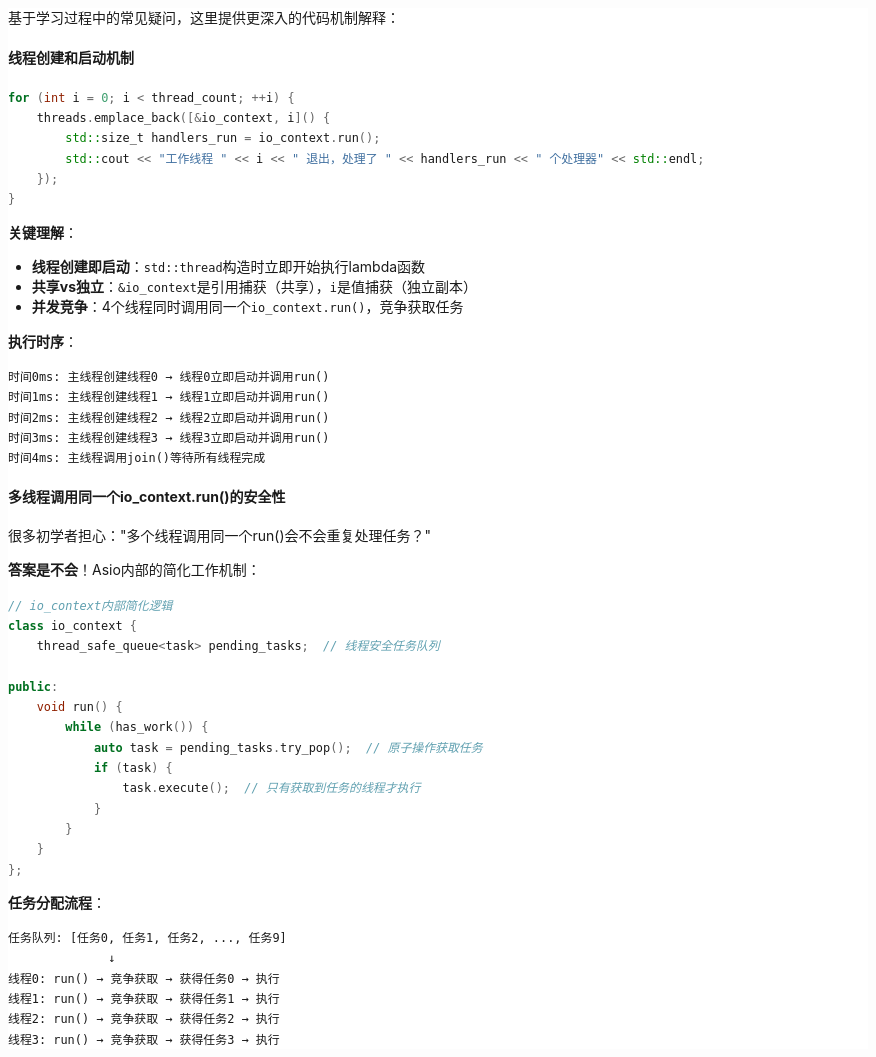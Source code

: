 基于学习过程中的常见疑问，这里提供更深入的代码机制解释：

#### **线程创建和启动机制**

```cpp
for (int i = 0; i < thread_count; ++i) {
    threads.emplace_back([&io_context, i]() {
        std::size_t handlers_run = io_context.run();
        std::cout << "工作线程 " << i << " 退出，处理了 " << handlers_run << " 个处理器" << std::endl;
    });
}
```

**关键理解**：
- **线程创建即启动**：`std::thread`构造时立即开始执行lambda函数
- **共享vs独立**：`&io_context`是引用捕获（共享），`i`是值捕获（独立副本）
- **并发竞争**：4个线程同时调用同一个`io_context.run()`，竞争获取任务

**执行时序**：
```
时间0ms: 主线程创建线程0 → 线程0立即启动并调用run()
时间1ms: 主线程创建线程1 → 线程1立即启动并调用run()  
时间2ms: 主线程创建线程2 → 线程2立即启动并调用run()
时间3ms: 主线程创建线程3 → 线程3立即启动并调用run()
时间4ms: 主线程调用join()等待所有线程完成
```

#### **多线程调用同一个io_context.run()的安全性**

很多初学者担心："多个线程调用同一个run()会不会重复处理任务？"

**答案是不会**！Asio内部的简化工作机制：
```cpp
// io_context内部简化逻辑
class io_context {
    thread_safe_queue<task> pending_tasks;  // 线程安全任务队列
    
public:
    void run() {
        while (has_work()) {
            auto task = pending_tasks.try_pop();  // 原子操作获取任务
            if (task) {
                task.execute();  // 只有获取到任务的线程才执行
            }
        }
    }
};
```

**任务分配流程**：
```
任务队列: [任务0, 任务1, 任务2, ..., 任务9]
              ↓
线程0: run() → 竞争获取 → 获得任务0 → 执行
线程1: run() → 竞争获取 → 获得任务1 → 执行  
线程2: run() → 竞争获取 → 获得任务2 → 执行
线程3: run() → 竞争获取 → 获得任务3 → 执行
```
